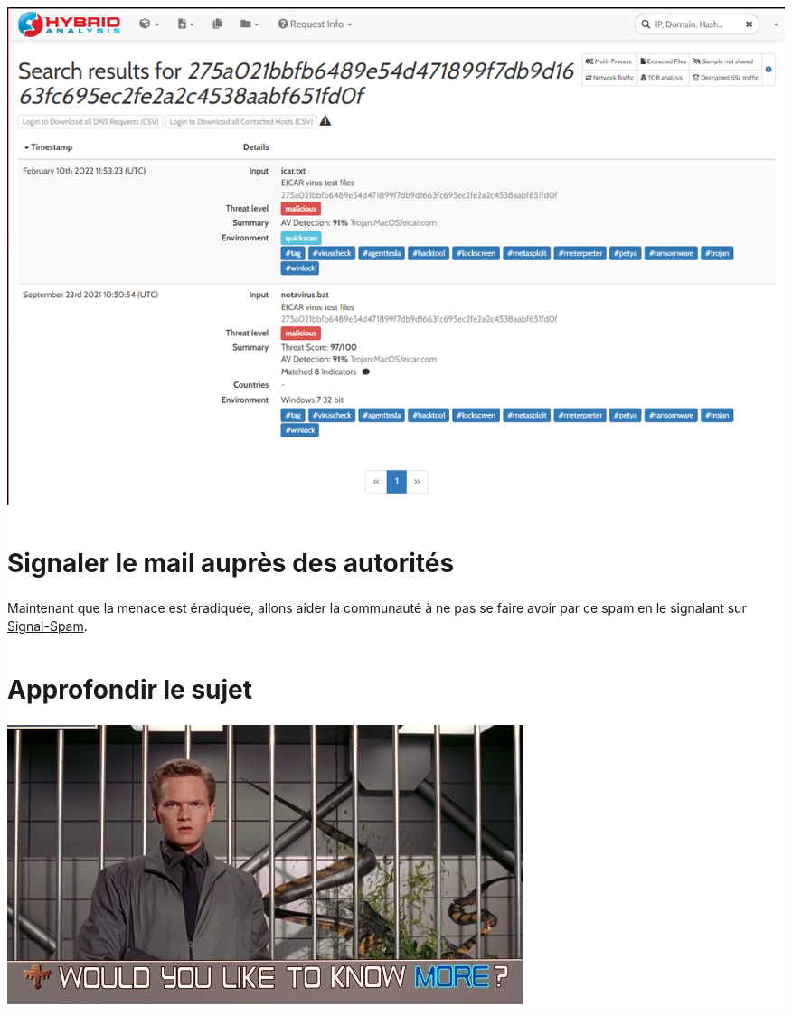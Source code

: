 ![hybridAnalysis.png](./Images/hybridAnalysis.png)

# Signaler le mail auprès des autorités
Maintenant que la menace est éradiquée, allons aider la communauté à ne pas se faire avoir par ce spam en le signalant sur [Signal-Spam](https://www.signal-spam.fr).

# Approfondir le sujet

![sources](./Images/sources.jpg)
